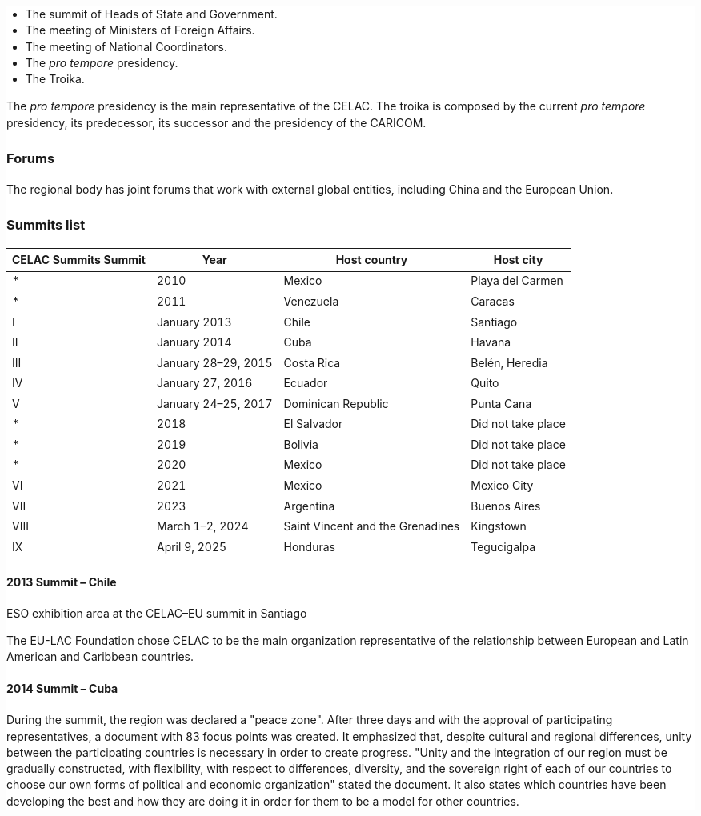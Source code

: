   * The summit of Heads of State and Government.
  * The meeting of Ministers of Foreign Affairs.
  * The meeting of National Coordinators.
  * The _pro tempore_ presidency.
  * The Troika.

The _pro tempore_ presidency is the main representative of the CELAC. The
troika is composed by the current _pro tempore_ presidency, its predecessor,
its successor and the presidency of the CARICOM.

### Forums

The regional body has joint forums that work with external global entities,
including China and the European Union.

### Summits list

**CELAC Summits** Summit | Year | Host country | Host city   
---|---|---|---  
* | 2010 |  Mexico | Playa del Carmen  
* | 2011 |  Venezuela | Caracas  
I | January 2013 |  Chile | Santiago  
II | January 2014 |  Cuba | Havana  
III | January 28–29, 2015 |  Costa Rica | Belén, Heredia  
IV | January 27, 2016 |  Ecuador | Quito  
V | January 24–25, 2017 |  Dominican Republic | Punta Cana  
* | 2018 |  El Salvador | Did not take place   
* | 2019 |  Bolivia | Did not take place   
* | 2020 |  Mexico | Did not take place   
VI | 2021 |  Mexico | Mexico City  
VII | 2023 |  Argentina | Buenos Aires  
VIII | March 1–2, 2024 |  Saint Vincent and the Grenadines | Kingstown  
IX | April 9, 2025 |  Honduras | Tegucigalpa  
  
#### 2013 Summit – Chile

ESO exhibition area at the CELAC–EU summit in Santiago

The EU-LAC Foundation chose CELAC to be the main organization representative
of the relationship between European and Latin American and Caribbean
countries.

#### 2014 Summit – Cuba

During the summit, the region was declared a "peace zone". After three days
and with the approval of participating representatives, a document with 83
focus points was created. It emphasized that, despite cultural and regional
differences, unity between the participating countries is necessary in order
to create progress. "Unity and the integration of our region must be gradually
constructed, with flexibility, with respect to differences, diversity, and the
sovereign right of each of our countries to choose our own forms of political
and economic organization" stated the document. It also states which countries
have been developing the best and how they are doing it in order for them to
be a model for other countries.
